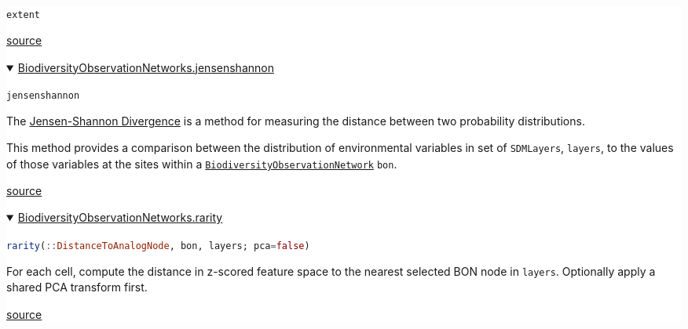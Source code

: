 

```julia
extent
```



<Badge type="info" class="source-link" text="source"><a href="https://github.com/PoisotLab/BiodiversityObservationNetworks.jl/blob/dd283e4ba53def0fcf6dde9cd8522075462b9a38/src/domains/raster.jl#L49-L51" target="_blank" rel="noreferrer">source</a></Badge>

</details>

<details class='jldocstring custom-block' open>
<summary><a id='BiodiversityObservationNetworks.jensenshannon-Tuple{RasterStack, BiodiversityObservationNetwork}' href='#BiodiversityObservationNetworks.jensenshannon-Tuple{RasterStack, BiodiversityObservationNetwork}'><span class="jlbinding">BiodiversityObservationNetworks.jensenshannon</span></a> <Badge type="info" class="jlObjectType jlMethod" text="Method" /></summary>



```julia
jensenshannon
```


The [Jensen-Shannon Divergence](https://en.wikipedia.org/wiki/Jensen%E2%80%93Shannon_divergence) is a method for measuring the distance between two probability distributions.

This method provides a comparison between the distribution of environmental variables in set of `SDMLayers`, `layers`, to the values of those variables at the sites within a [`BiodiversityObservationNetwork`](/reference/api#BiodiversityObservationNetworks.BiodiversityObservationNetwork) `bon`. 


<Badge type="info" class="source-link" text="source"><a href="https://github.com/PoisotLab/BiodiversityObservationNetworks.jl/blob/dd283e4ba53def0fcf6dde9cd8522075462b9a38/src/utilities/distances.jl#L28-L39" target="_blank" rel="noreferrer">source</a></Badge>

</details>

<details class='jldocstring custom-block' open>
<summary><a id='BiodiversityObservationNetworks.rarity-Tuple{DistanceToAnalogNode, BiodiversityObservationNetwork, RasterStack}' href='#BiodiversityObservationNetworks.rarity-Tuple{DistanceToAnalogNode, BiodiversityObservationNetwork, RasterStack}'><span class="jlbinding">BiodiversityObservationNetworks.rarity</span></a> <Badge type="info" class="jlObjectType jlMethod" text="Method" /></summary>



```julia
rarity(::DistanceToAnalogNode, bon, layers; pca=false)
```


For each cell, compute the distance in z-scored feature space to the nearest selected BON node in `layers`. Optionally apply a shared PCA transform first.


<Badge type="info" class="source-link" text="source"><a href="https://github.com/PoisotLab/BiodiversityObservationNetworks.jl/blob/dd283e4ba53def0fcf6dde9cd8522075462b9a38/src/utilities/rarity.jl#L100-L105" target="_blank" rel="noreferrer">source</a></Badge>

</details>
